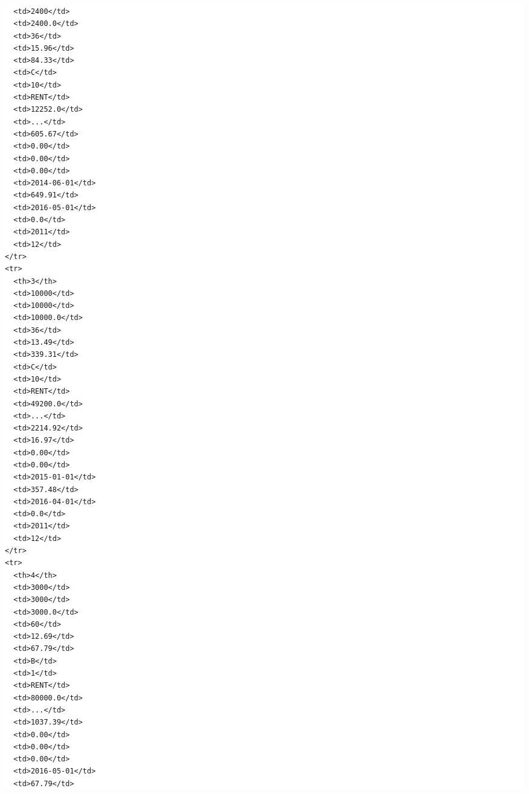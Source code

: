       <td>2400</td>
      <td>2400.0</td>
      <td>36</td>
      <td>15.96</td>
      <td>84.33</td>
      <td>C</td>
      <td>10</td>
      <td>RENT</td>
      <td>12252.0</td>
      <td>...</td>
      <td>605.67</td>
      <td>0.00</td>
      <td>0.00</td>
      <td>0.00</td>
      <td>2014-06-01</td>
      <td>649.91</td>
      <td>2016-05-01</td>
      <td>0.0</td>
      <td>2011</td>
      <td>12</td>
    </tr>
    <tr>
      <th>3</th>
      <td>10000</td>
      <td>10000</td>
      <td>10000.0</td>
      <td>36</td>
      <td>13.49</td>
      <td>339.31</td>
      <td>C</td>
      <td>10</td>
      <td>RENT</td>
      <td>49200.0</td>
      <td>...</td>
      <td>2214.92</td>
      <td>16.97</td>
      <td>0.00</td>
      <td>0.00</td>
      <td>2015-01-01</td>
      <td>357.48</td>
      <td>2016-04-01</td>
      <td>0.0</td>
      <td>2011</td>
      <td>12</td>
    </tr>
    <tr>
      <th>4</th>
      <td>3000</td>
      <td>3000</td>
      <td>3000.0</td>
      <td>60</td>
      <td>12.69</td>
      <td>67.79</td>
      <td>B</td>
      <td>1</td>
      <td>RENT</td>
      <td>80000.0</td>
      <td>...</td>
      <td>1037.39</td>
      <td>0.00</td>
      <td>0.00</td>
      <td>0.00</td>
      <td>2016-05-01</td>
      <td>67.79</td>